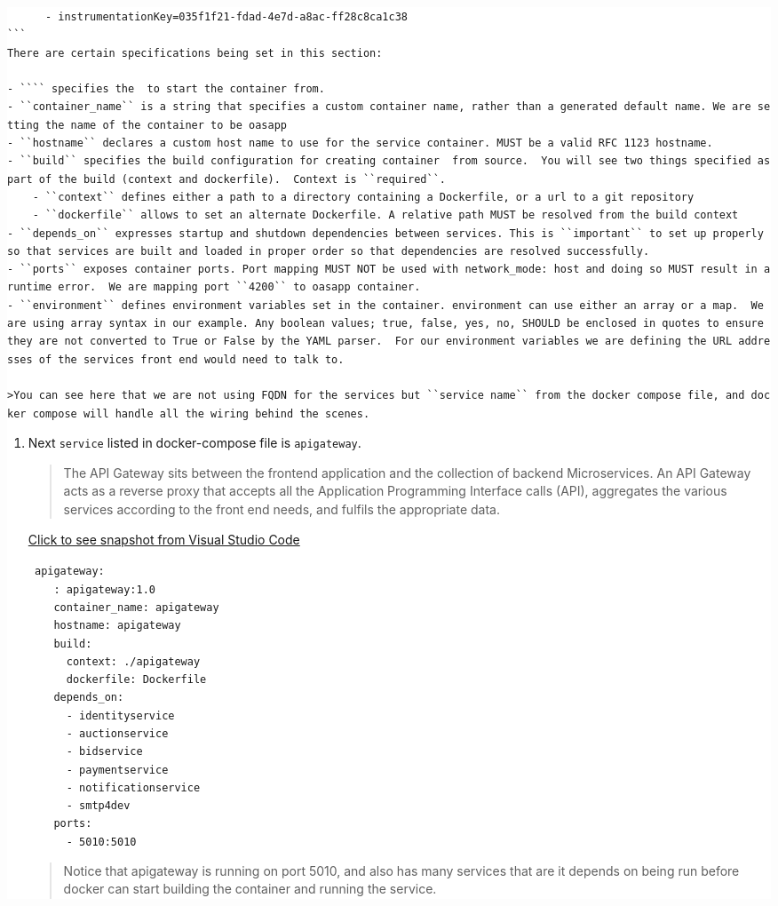           - instrumentationKey=035f1f21-fdad-4e7d-a8ac-ff28c8ca1c38
    ```
    There are certain specifications being set in this section:

    - ```` specifies the  to start the container from.
    - ``container_name`` is a string that specifies a custom container name, rather than a generated default name. We are setting the name of the container to be oasapp
    - ``hostname`` declares a custom host name to use for the service container. MUST be a valid RFC 1123 hostname.
    - ``build`` specifies the build configuration for creating container  from source.  You will see two things specified as part of the build (context and dockerfile).  Context is ``required``.
        - ``context`` defines either a path to a directory containing a Dockerfile, or a url to a git repository
        - ``dockerfile`` allows to set an alternate Dockerfile. A relative path MUST be resolved from the build context
    - ``depends_on`` expresses startup and shutdown dependencies between services. This is ``important`` to set up properly so that services are built and loaded in proper order so that dependencies are resolved successfully.
    - ``ports`` exposes container ports. Port mapping MUST NOT be used with network_mode: host and doing so MUST result in a runtime error.  We are mapping port ``4200`` to oasapp container.
    - ``environment`` defines environment variables set in the container. environment can use either an array or a map.  We are using array syntax in our example. Any boolean values; true, false, yes, no, SHOULD be enclosed in quotes to ensure they are not converted to True or False by the YAML parser.  For our environment variables we are defining the URL addresses of the services front end would need to talk to.  
            
    >You can see here that we are not using FQDN for the services but ``service name`` from the docker compose file, and docker compose will handle all the wiring behind the scenes.

1. Next ``service`` listed in docker-compose file is ``apigateway``.  

    >The API Gateway sits between the frontend application and the collection of backend Microservices. An API Gateway acts as a reverse proxy that accepts all the Application Programming Interface calls (API), aggregates the various services according to the front end needs, and fulfils the appropriate data.  

    [Click to see snapshot from Visual Studio Code](Content/Mod05_E03_T09.png)

    ```Docker_compose--nocopy-nocode
     apigateway:
        : apigateway:1.0
        container_name: apigateway
        hostname: apigateway
        build:
          context: ./apigateway
          dockerfile: Dockerfile
        depends_on:
          - identityservice
          - auctionservice
          - bidservice
          - paymentservice
          - notificationservice
          - smtp4dev
        ports:
          - 5010:5010
    ```
    > Notice that apigateway is running on port 5010, and also has many services that are it depends on being run before docker can start building the container and running the service.
